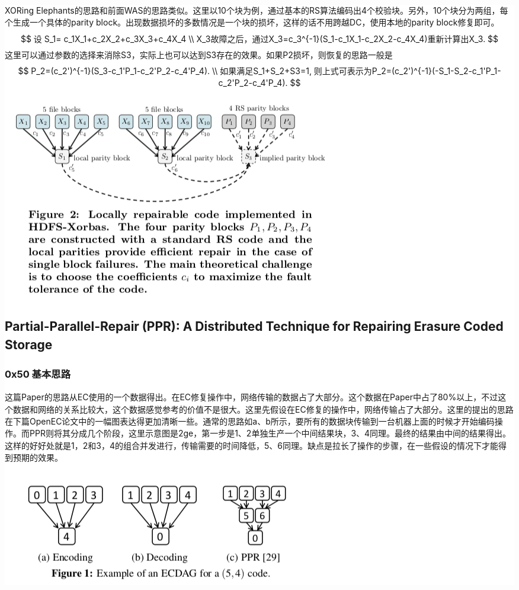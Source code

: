  XORing Elephants的思路和前面WAS的思路类似。这里以10个块为例，通过基本的RS算法编码出4个校验块。另外，10个块分为两组，每个生成一个具体的parity block。出现数据损坏的多数情况是一个块的损坏，这样的话不用跨越DC，使用本地的parity block修复即可。
$$
设 S_1= c_1X_1+c_2X_2+c_3X_3+c_4X_4 \\
X_3故障之后，通过X_3=c_3^{-1}(S_1-c_1X_1-c_2X_2-c_4X_4)重新计算出X_3.
$$
  这里可以通过参数的选择来消除S3，实际上也可以达到S3存在的效果。如果P2损坏，则恢复的思路一般是
$$
P_2=(c_2')^{-1}(S_3-c_1'P_1-c_2'P_2-c_4'P_4). \\
如果满足S_1+S_2+S3=1, 则上式可表示为P_2=(c_2')^{-1}(-S_1-S_2-c_1'P_1-c_2'P_2-c_4'P_4).
$$
![](/assets/images/xoringele-basic.png)

## Partial-Parallel-Repair (PPR): A Distributed Technique for Repairing Erasure Coded Storage

### 0x50 基本思路

  这篇Paper的思路从EC使用的一个数据得出。在EC修复操作中，网络传输的数据占了大部分。这个数据在Paper中占了80%以上，不过这个数据和网络的关系比较大，这个数据感觉参考的价值不是很大。这里先假设在EC修复的操作中，网络传输占了大部分。这里的提出的思路在下篇OpenEC论文中的一幅图表达得更加清晰一些。通常的思路如a、b所示，要所有的数据块传输到一台机器上面的时候才开始编码操作。而PPR则将其分成几个阶段，这里示意图是2ge，第一步是1、2单独生产一个中间结果块，3、4同理。最终的结果由中间的结果得出。这样的好好处就是1，2和3，4的组合并发进行，传输需要的时间降低，5、6同理。缺点是拉长了操作的步骤，在一些假设的情况下才能得到预期的效果。

![](/assets/images/ppr-basic.png)
